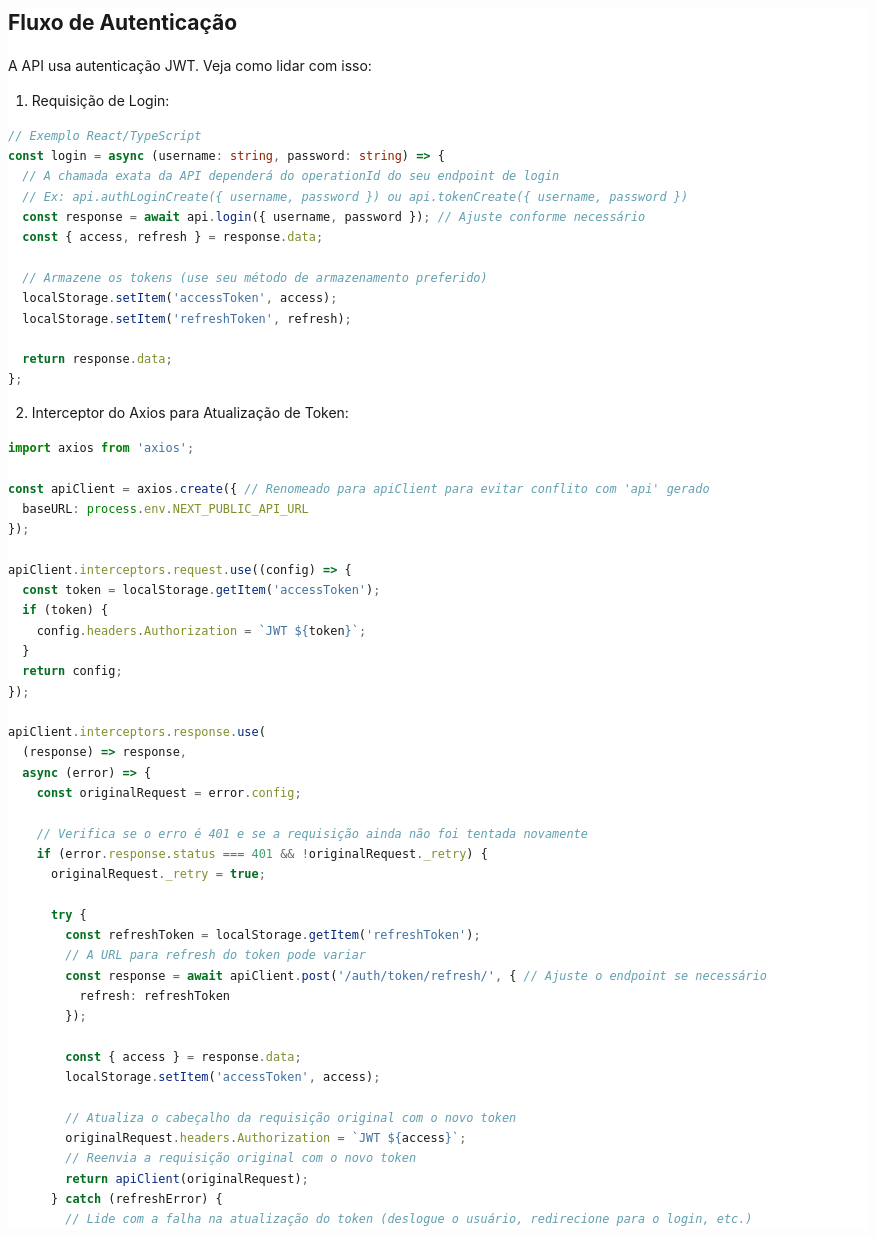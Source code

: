 ## Fluxo de Autenticação

A API usa autenticação JWT. Veja como lidar com isso:

1. Requisição de Login:
```typescript
// Exemplo React/TypeScript
const login = async (username: string, password: string) => {
  // A chamada exata da API dependerá do operationId do seu endpoint de login
  // Ex: api.authLoginCreate({ username, password }) ou api.tokenCreate({ username, password })
  const response = await api.login({ username, password }); // Ajuste conforme necessário
  const { access, refresh } = response.data;
  
  // Armazene os tokens (use seu método de armazenamento preferido)
  localStorage.setItem('accessToken', access);
  localStorage.setItem('refreshToken', refresh);
  
  return response.data;
};
```

2. Interceptor do Axios para Atualização de Token:
```typescript
import axios from 'axios';

const apiClient = axios.create({ // Renomeado para apiClient para evitar conflito com 'api' gerado
  baseURL: process.env.NEXT_PUBLIC_API_URL
});

apiClient.interceptors.request.use((config) => {
  const token = localStorage.getItem('accessToken');
  if (token) {
    config.headers.Authorization = `JWT ${token}`;
  }
  return config;
});

apiClient.interceptors.response.use(
  (response) => response,
  async (error) => {
    const originalRequest = error.config;

    // Verifica se o erro é 401 e se a requisição ainda não foi tentada novamente
    if (error.response.status === 401 && !originalRequest._retry) {
      originalRequest._retry = true;
      
      try {
        const refreshToken = localStorage.getItem('refreshToken');
        // A URL para refresh do token pode variar
        const response = await apiClient.post('/auth/token/refresh/', { // Ajuste o endpoint se necessário
          refresh: refreshToken
        });
        
        const { access } = response.data;
        localStorage.setItem('accessToken', access);
        
        // Atualiza o cabeçalho da requisição original com o novo token
        originalRequest.headers.Authorization = `JWT ${access}`;
        // Reenvia a requisição original com o novo token
        return apiClient(originalRequest);
      } catch (refreshError) {
        // Lide com a falha na atualização do token (deslogue o usuário, redirecione para o login, etc.)
```